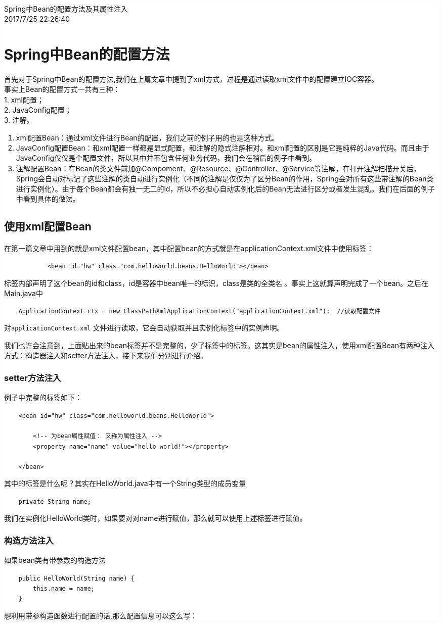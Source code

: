 Spring中Bean的配置方法及其属性注入  
2017/7/25 22:26:40  

# Spring中Bean的配置方法
首先对于Spring中Bean的配置方法,我们在上篇文章中提到了xml方式，过程是通过读取xml文件中的配置建立IOC容器。  
事实上Bean的配置方式一共有三种：  
    1. xml配置；   
    2. JavaConfig配置；    
    3. 注解。  

1. xml配置Bean：通过xml文件进行Bean的配置，我们之前的例子用的也是这种方式。  
2. JavaConfig配置Bean：和xml配置一样都是显式配置，和注解的隐式注解相对。和xml配置的区别是它是纯粹的Java代码。而且由于JavaConfig仅仅是个配置文件，所以其中并不包含任何业务代码，我们会在稍后的例子中看到。   
3. 注解配置Bean：在Bean的类文件前加@Compoment、@Resource、@Controller、@Service等注解，在打开注解扫描开关后，Spring会自动对标记了这些注解的类自动进行实例化（不同的注解是仅仅为了区分Bean的作用，Spring会对所有这些带注解的Bean类进行实例化）。由于每个Bean都会有独一无二的id，所以不必担心自动实例化后的Bean无法进行区分或者发生混乱。我们在后面的例子中看到具体的做法。   


## 使用xml配置Bean  
在第一篇文章中用到的就是xml文件配置bean，其中配置bean的方式就是在applicationContext.xml文件中使用<bean>标签：

```
            <bean id="hw" class="com.helloworld.beans.HelloWorld"></bean>
```            

<bean>标签内部声明了这个bean的id和class，id是容器中bean唯一的标识，class是类的全类名 。事实上这就算声明完成了一个bean。之后在Main.java中

        ApplicationContext ctx = new ClassPathXmlApplicationContext("applicationContext.xml");  //读取配置文件
对`applicationContext.xml` 文件进行读取，它会自动获取并且实例化<bean>标签中的实例声明。    

我们也许会注意到，上面贴出来的bean标签并不是完整的，少了<bean>标签中的<property>标签。这其实是bean的属性注入，使用xml配置Bean有两种注入方式：构造器注入和setter方法注入，接下来我们分别进行介绍。     

### setter方法注入
例子中完整的标签如下：   

```
    <bean id="hw" class="com.helloworld.beans.HelloWorld">
    
        <!-- 为bean属性赋值： 又称为属性注入 -->
        <property name="name" value="hello world!"></property>
        
    </bean>
```
其中的<property>标签是什么呢？其实在HelloWorld.java中有一个String类型的成员变量

        private String name;
        
我们在实例化HelloWorld类时，如果要对对name进行赋值，那么就可以使用上述<property>标签进行赋值。     

### 构造方法注入
如果bean类有带参数的构造方法    
    
        public HelloWorld(String name) {
            this.name = name;
        }
想利用带参构造函数进行配置的话,那么配置信息可以这么写：    
